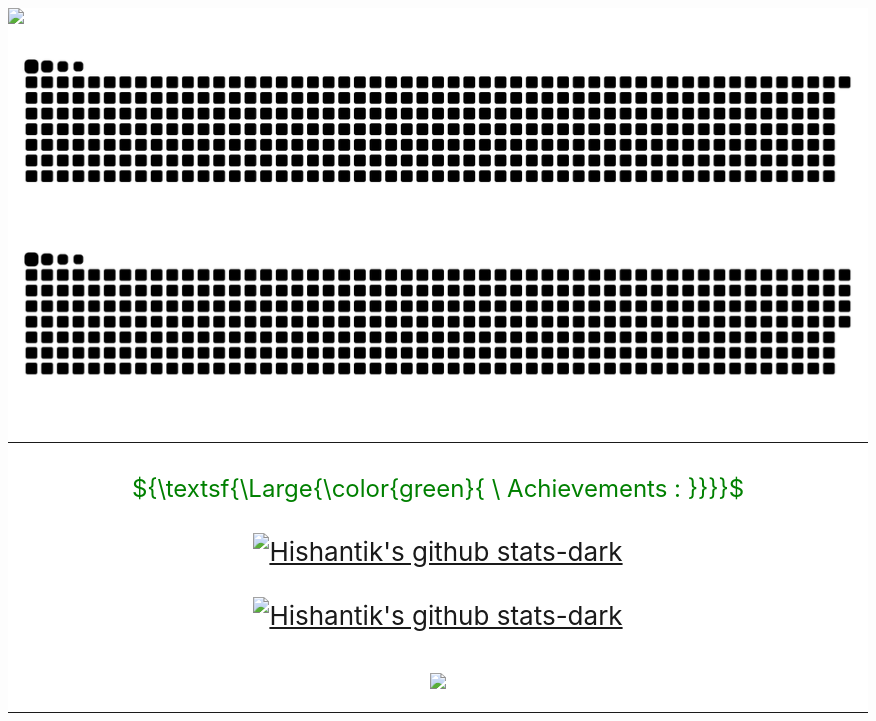  
 


<img width="100%" src="https://gist.githubusercontent.com/Hishantik/836476e9ec3612070f37a460750c61ff/raw/4d8129c76afa3a962f1ef9a3ecf4a862a6945383/metrics.plugin.isocalendar.fullyear.svg">



![snake-light](https://raw.githubusercontent.com/Hishantik/Hishantik/output/github-contribution-grid-snake.svg#gh-light-mode-only)
![snake-dark](https://raw.githubusercontent.com/Hishantik/Hishantik/output/github-contribution-grid-snake-dark.svg#gh-dark-mode-only)


</span>

***
<div align=center style="color:green;font-size:26px;">
<font size="5">

${\textsf{\Large{\color{green}{  \ Achievements : }}}}$
 </font>

[![Hishantik's github stats-dark](https://github-readme-stats.vercel.app/api?username=Hishantik&show_icons=true&title_color=E9ECEF&text_color=E9ECEF&bg_color=45,232323,495057&custom_title=My%20Github%20Stats%20:&icon_color=E9ECEF&ring_color=E9ECEF&hide_border=true#gh-dark-mode-only)](https://github.com/Hishantik/Hishantik#gh-dark-mode-only)

[![Hishantik's github stats-dark](https://github-readme-stats.vercel.app/api?username=Hishantik&show_icons=true&title_color=006400&text_color=006400&bg_color=45,E9ECEF,DEE2E6&custom_title=My%20Github%20Stats%20:&icon_color=006400&ring_color=006400&hide_border=true#gh-light-mode-only)](https://github.com/Hishantik/Hishantik#gh-light-mode-only)

 <img width="100%" src="https://gist.githubusercontent.com/Hishantik/836476e9ec3612070f37a460750c61ff/raw/metrics.plugin.achievements.compact.svg">

</div>

***
